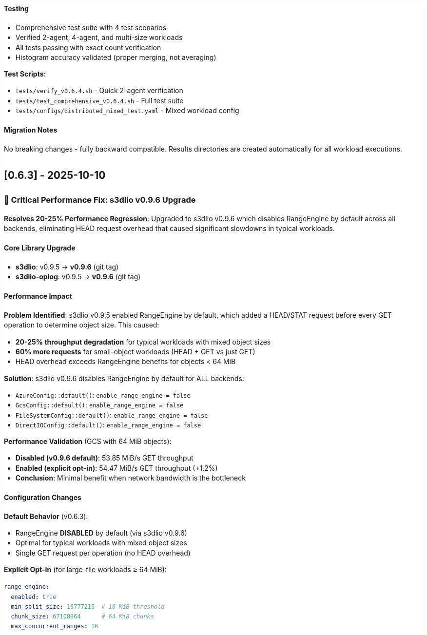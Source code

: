 #### Testing
- Comprehensive test suite with 4 test scenarios
- Verified 2-agent, 4-agent, and multi-size workloads
- All tests passing with exact count verification
- Histogram accuracy validated (proper merging, not averaging)

**Test Scripts**:
- `tests/verify_v0.6.4.sh` - Quick 2-agent verification
- `tests/test_comprehensive_v0.6.4.sh` - Full test suite
- `tests/configs/distributed_mixed_test.yaml` - Mixed workload config

#### Migration Notes
No breaking changes - fully backward compatible. Results directories are created automatically for all workload executions.

## [0.6.3] - 2025-10-10

### 🎯 Critical Performance Fix: s3dlio v0.9.6 Upgrade

**Resolves 20-25% Performance Regression**: Upgraded to s3dlio v0.9.6 which disables RangeEngine by default across all backends, eliminating HEAD request overhead that caused significant slowdowns in typical workloads.

#### Core Library Upgrade
- **s3dlio**: v0.9.5 → **v0.9.6** (git tag)
- **s3dlio-oplog**: v0.9.5 → **v0.9.6** (git tag)

#### Performance Impact
**Problem Identified**: s3dlio v0.9.5 enabled RangeEngine by default, which added a HEAD/STAT request before every GET operation to determine object size. This caused:
- **20-25% throughput degradation** for typical workloads with mixed object sizes
- **60% more requests** for small-object workloads (HEAD + GET vs just GET)
- HEAD overhead exceeds RangeEngine benefits for objects < 64 MiB

**Solution**: s3dlio v0.9.6 disables RangeEngine by default for ALL backends:
- `AzureConfig::default()`: `enable_range_engine = false`
- `GcsConfig::default()`: `enable_range_engine = false`
- `FileSystemConfig::default()`: `enable_range_engine = false`
- `DirectIOConfig::default()`: `enable_range_engine = false`

**Performance Validation** (GCS with 64 MiB objects):
- **Disabled (v0.9.6 default)**: 53.85 MiB/s GET throughput
- **Enabled (explicit opt-in)**: 54.47 MiB/s GET throughput (+1.2%)
- **Conclusion**: Minimal benefit when network bandwidth is the bottleneck

#### Configuration Changes
**Default Behavior** (v0.6.3):
- RangeEngine **DISABLED** by default (via s3dlio v0.9.6)
- Optimal for typical workloads with mixed object sizes
- Single GET request per operation (no HEAD overhead)

**Explicit Opt-In** (for large-file workloads ≥ 64 MiB):
```yaml
range_engine:
  enabled: true
  min_split_size: 16777216  # 16 MiB threshold
  chunk_size: 67108864      # 64 MiB chunks
  max_concurrent_ranges: 16
```
